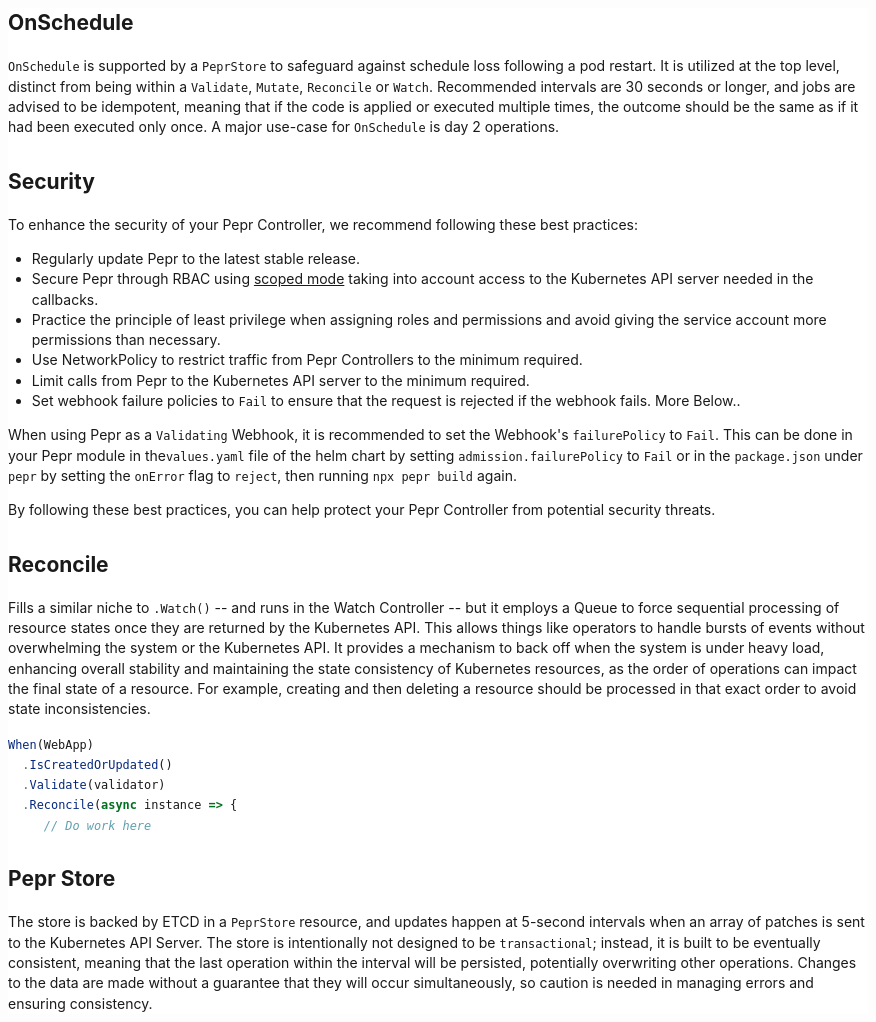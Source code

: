 ## OnSchedule

`OnSchedule` is supported by a `PeprStore` to safeguard against schedule loss following a pod restart. It is utilized at the top level, distinct from being within a `Validate`, `Mutate`, `Reconcile` or `Watch`. Recommended intervals are 30 seconds or longer, and jobs are advised to be idempotent, meaning that if the code is applied or executed multiple times, the outcome should be the same as if it had been executed only once. A major use-case for `OnSchedule` is day 2 operations.

## Security

To enhance the security of your Pepr Controller, we recommend following these best practices:

- Regularly update Pepr to the latest stable release.
- Secure Pepr through RBAC using [scoped mode](https://docs.pepr.dev/user-guide/rbac/#scoped) taking into account access to the Kubernetes API server needed in the callbacks.
- Practice the principle of least privilege when assigning roles and permissions and avoid giving the service account more permissions than necessary.
- Use NetworkPolicy to restrict traffic from Pepr Controllers to the minimum required.
- Limit calls from Pepr to the Kubernetes API server to the minimum required.
- Set webhook failure policies to `Fail` to ensure that the request is rejected if the webhook fails. More Below..

When using Pepr as a `Validating` Webhook, it is recommended to set the Webhook's `failurePolicy` to `Fail`. This can be done in your Pepr module in the`values.yaml` file of the helm chart by setting `admission.failurePolicy` to `Fail` or in the `package.json` under `pepr` by setting the `onError` flag to `reject`, then running `npx pepr build` again.

By following these best practices, you can help protect your Pepr Controller from potential security threats.

## Reconcile

Fills a similar niche to `.Watch()` -- and runs in the Watch Controller -- but it employs a Queue to force sequential processing of resource states once they are returned by the Kubernetes API. This allows things like operators to handle bursts of events without overwhelming the system or the Kubernetes API. It provides a mechanism to back off when the system is under heavy load, enhancing overall stability and maintaining the state consistency of Kubernetes resources, as the order of operations can impact the final state of a resource. For example, creating and then deleting a resource should be processed in that exact order to avoid state inconsistencies.

```typescript
When(WebApp)
  .IsCreatedOrUpdated()
  .Validate(validator)
  .Reconcile(async instance => {
     // Do work here
```

## Pepr Store

The store is backed by ETCD in a `PeprStore` resource, and updates happen at 5-second intervals when an array of patches is sent to the Kubernetes API Server. The store is intentionally not designed to be `transactional`; instead, it is built to be eventually consistent, meaning that the last operation within the interval will be persisted, potentially overwriting other operations. Changes to the data are made without a guarantee that they will occur simultaneously, so caution is needed in managing errors and ensuring consistency.
